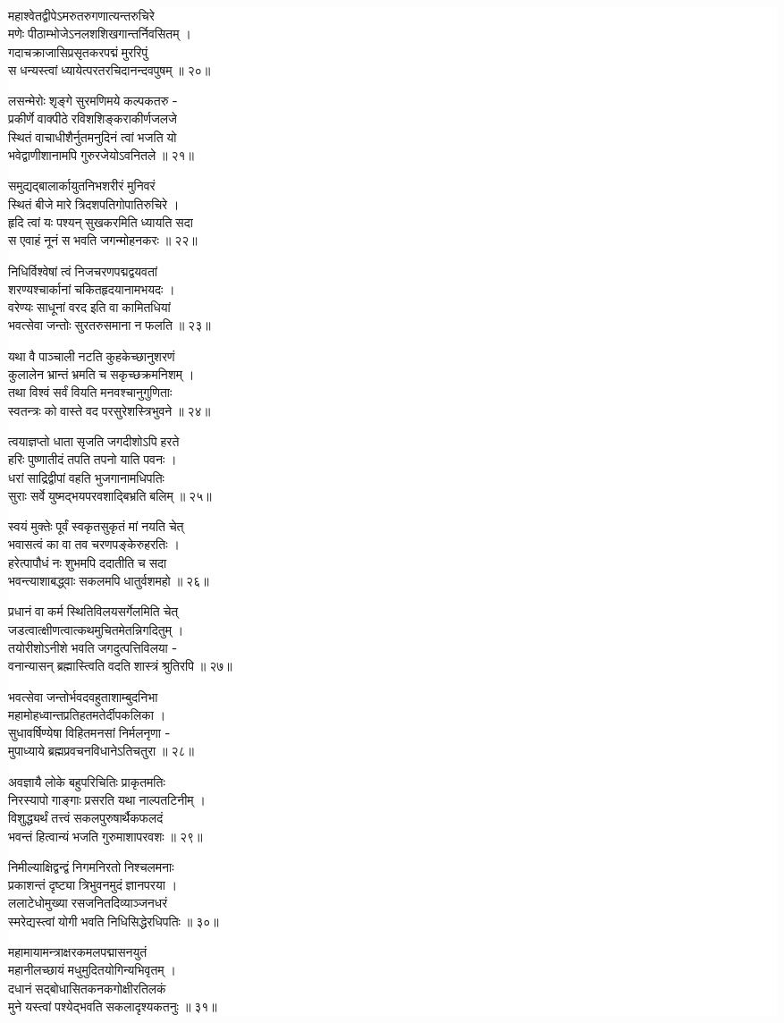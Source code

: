 महाश्वेतद्वीपेऽमरुतरुगणात्यन्तरुचिरे   
मणेः पीठाम्भोजेऽनलशशिखगान्तर्निवसितम् ।  
गदाचक्राजासिप्रसृतकरपद्मं मुररिपुं   
स धन्यस्त्वां ध्यायेत्परतरचिदानन्दवपुषम् ॥ २०॥  
  
लसन्मेरोः श‍ृङ्गे सुरमणिमये कल्पकतरु -   
प्रकीर्णे वाक्पीठे रविशशिङ्कराकीर्णजलजे  
स्थितं वाचाधीशैर्नुतमनुदिनं त्वां भजति यो   
भवेद्वाणीशानामपि गुरुरजेयोऽवनितले ॥ २१॥  
  
समुद्यद्बालार्कायुतनिभशरीरं मुनिवरं   
स्थितं बीजे मारे त्रिदशपतिगोपातिरुचिरे ।  
हृदि त्वां यः पश्यन् सुखकरमिति ध्यायति सदा   
स एवाहं नूनं स भवति जगन्मोहनकरः ॥ २२॥  
  
निधिर्विश्वेषां त्वं निजचरणपद्मद्वयवतां   
शरण्यश्चार्कानां चकितहृदयानामभयदः ।  
वरेण्यः साधूनां वरद इति वा कामितधियां   
भवत्सेवा जन्तोः सुरतरुसमाना न फलति ॥ २३॥  
  
यथा वै पाञ्चाली नटति कुहकेच्छानुशरणं   
कुलालेन भ्रान्तं भ्रमति च सकृच्छक्रमनिशम् ।  
तथा विश्वं सर्वं वियति मनवश्चानुगुणिताः   
स्वतन्त्रः को वास्ते वद परसुरेशस्त्रिभुवने ॥ २४॥  
  
त्वयाज्ञप्तो धाता सृजति जगदीशोऽपि हरते   
हरिः पुष्णातीदं तपति तपनो याति पवनः ।  
धरां साद्रिद्वीपां वहति भुजगानामधिपतिः   
सुराः सर्वे युष्मद्भयपरवशाद्बिभ्रति बलिम् ॥ २५॥  
  
स्वयं मुक्तेः पूर्वं स्वकृतसुकृतं मां नयति चेत्   
भवासत्वं का वा तव चरणपङ्केरुहरतिः ।  
हरेत्पापौधं नः शुभमपि ददातीति च सदा   
भवन्त्याशाबद्ध्वाः सकलमपि धातुर्वशमहो ॥ २६॥  
  
प्रधानं वा कर्म स्थितिविलयसर्गेलमिति चेत्   
जडत्वात्क्षीणत्वात्कथमुचितमेतन्निगदितुम् ।  
तयोरीशोऽनीशे भवति जगदुत्पत्तिविलया -   
वनान्यासन् ब्रह्मास्त्विति वदति शास्त्रं श्रुतिरपि ॥ २७॥  
  
भवत्सेवा जन्तोर्भवदवहुताशाम्बुदनिभा   
महामोहध्वान्तप्रतिहतमतेर्दीपकलिका ।  
सुधावर्षिण्येषा विहितमनसां निर्मलनृणा -   
मुपाध्याये ब्रह्मप्रवचनविधानेऽतिचतुरा ॥ २८॥  
  
अवज्ञायै लोके बहुपरिचितिः प्राकृतमतिः   
निरस्यापो गाङ्गाः प्रसरति यथा नाल्पतटिनीम् ।  
विशुद्ध्यर्थं तत्त्वं सकलपुरुषार्थैकफलदं   
भवन्तं हित्वान्यं भजति गुरुमाशापरवशः ॥ २९॥  
  
निमील्याक्षिद्वन्द्वं निगमनिरतो निश्चलमनाः   
प्रकाशन्तं दृष्ट्या त्रिभुवनमुदं ज्ञानपरया ।  
ललाटेधोमुख्या रसजनितदिव्याञ्जनधरं   
स्मरेद्यस्त्वां योगी भवति निधिसिद्धेरधिपतिः ॥ ३०॥  
  
महामायामन्त्राक्षरकमलपद्मासनयुतं   
महानीलच्छायं मधुमुदितयोगिन्यभिवृतम् ।  
दधानं सद्बोधासितकनकगोक्षीरतिलकं   
मुने यस्त्वां पश्येद्भवति सकलादृश्यकतनुः ॥ ३१॥  
  
